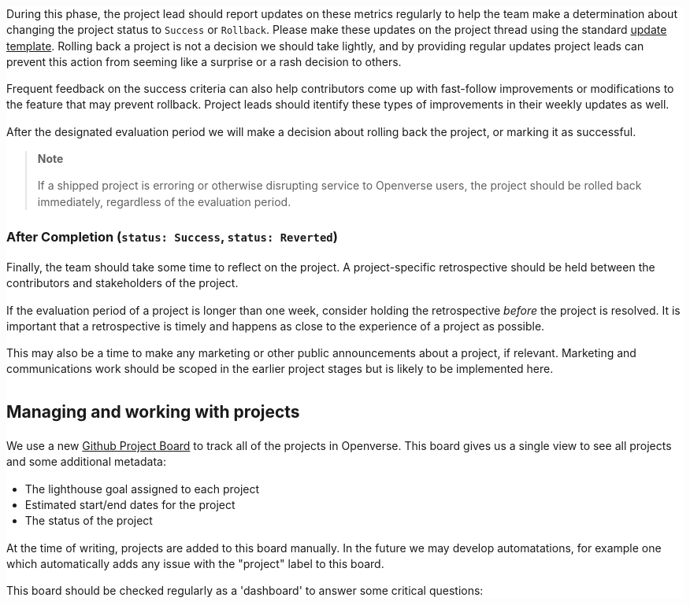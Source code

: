 During this phase, the project lead should report updates on these metrics
regularly to help the team make a determination about changing the project
status to `Success` or `Rollback`. Please make these updates on the project
thread using the standard [update template](./templates/project-update.md).
Rolling back a project is not a decision we should take lightly, and by
providing regular updates project leads can prevent this action from seeming
like a surprise or a rash decision to others.

Frequent feedback on the success criteria can also help contributors come up
with fast-follow improvements or modifications to the feature that may prevent
rollback. Project leads should itentify these types of improvements in their
weekly updates as well.

After the designated evaluation period we will make a decision about rolling
back the project, or marking it as successful.

> **Note**
>
> If a shipped project is erroring or otherwise disrupting service to Openverse
> users, the project should be rolled back immediately, regardless of the
> evaluation period.

### After Completion (`status: Success`, `status: Reverted`)

Finally, the team should take some time to reflect on the project. A
project-specific retrospective should be held between the contributors and
stakeholders of the project.

If the evaluation period of a project is longer than one week, consider holding
the retrospective _before_ the project is resolved. It is important that a
retrospective is timely and happens as close to the experience of a project as
possible.

This may also be a time to make any marketing or other public announcements
about a project, if relevant. Marketing and communications work should be scoped
in the earlier project stages but is likely to be implemented here.

## Managing and working with projects

We use a new
[Github Project Board](https://github.com/orgs/WordPress/projects/70/views/1) to
track all of the projects in Openverse. This board gives us a single view to see
all projects and some additional metadata:

- The lighthouse goal assigned to each project
- Estimated start/end dates for the project
- The status of the project

At the time of writing, projects are added to this board manually. In the future
we may develop automatations, for example one which automatically adds any issue
with the "project" label to this board.

This board should be checked regularly as a 'dashboard' to answer some critical
questions:
